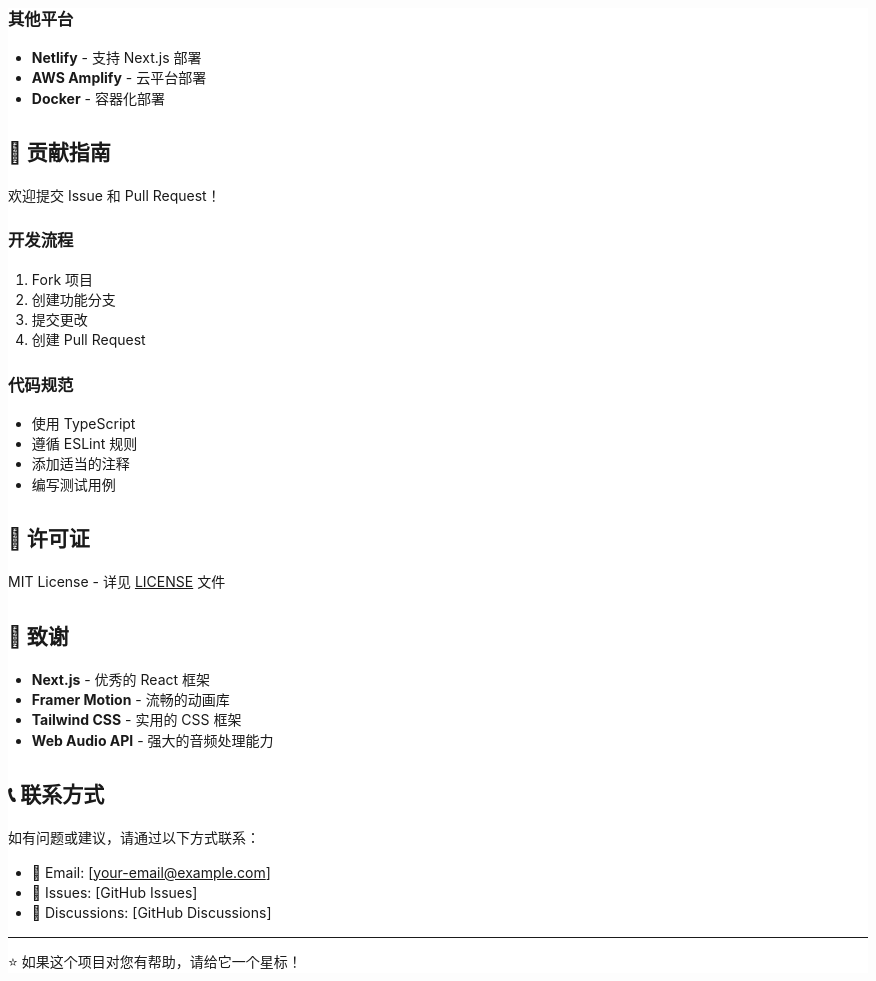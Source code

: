 ### 其他平台
- **Netlify** - 支持 Next.js 部署
- **AWS Amplify** - 云平台部署
- **Docker** - 容器化部署

## 🤝 贡献指南

欢迎提交 Issue 和 Pull Request！

### 开发流程
1. Fork 项目
2. 创建功能分支
3. 提交更改
4. 创建 Pull Request

### 代码规范
- 使用 TypeScript
- 遵循 ESLint 规则
- 添加适当的注释
- 编写测试用例

## 📄 许可证

MIT License - 详见 [LICENSE](LICENSE) 文件

## 🙏 致谢

- **Next.js** - 优秀的 React 框架
- **Framer Motion** - 流畅的动画库
- **Tailwind CSS** - 实用的 CSS 框架
- **Web Audio API** - 强大的音频处理能力

## 📞 联系方式

如有问题或建议，请通过以下方式联系：

- 📧 Email: [your-email@example.com]
- 🐛 Issues: [GitHub Issues]
- 💬 Discussions: [GitHub Discussions]

---

⭐ 如果这个项目对您有帮助，请给它一个星标！

